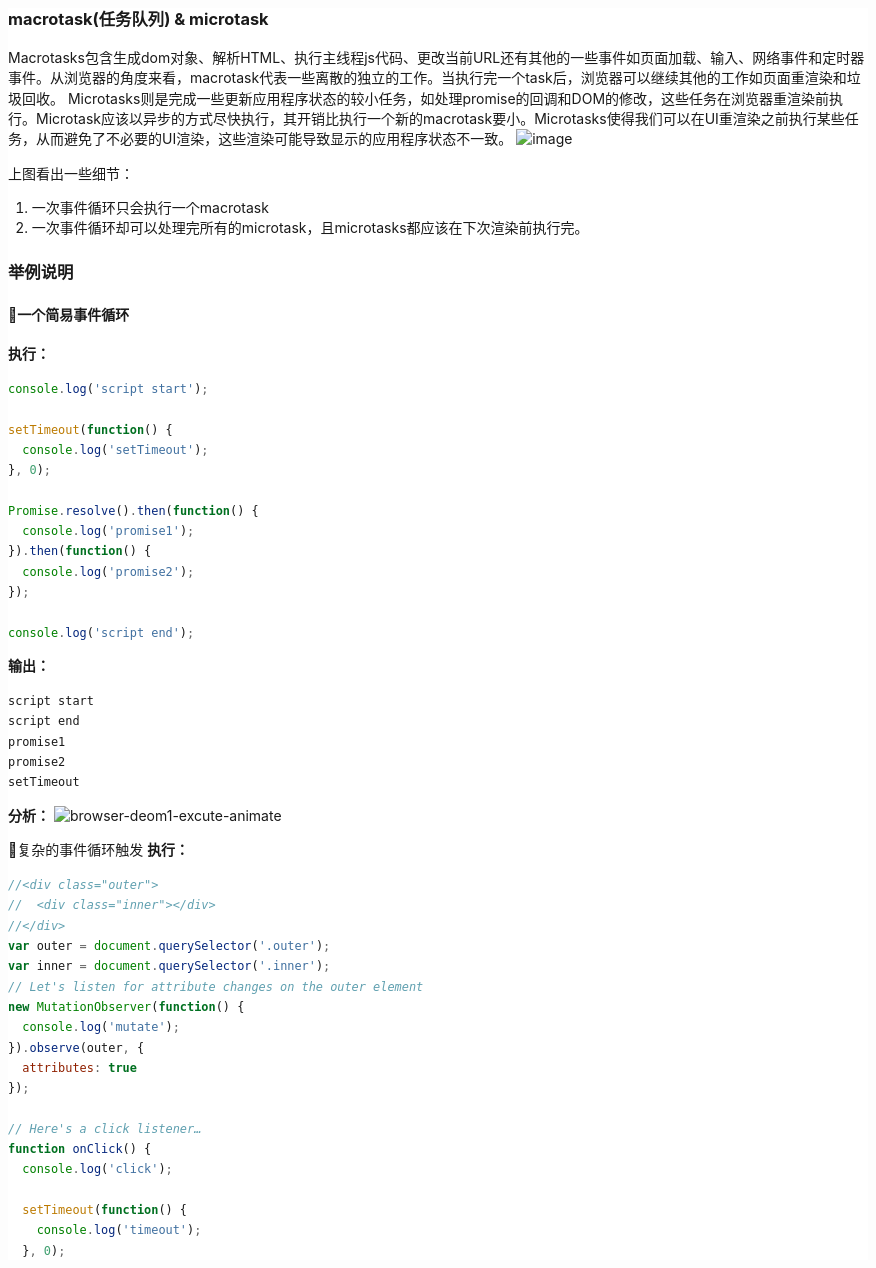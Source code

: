 ### macrotask(任务队列) & microtask
Macrotasks包含生成dom对象、解析HTML、执行主线程js代码、更改当前URL还有其他的一些事件如页面加载、输入、网络事件和定时器事件。从浏览器的角度来看，macrotask代表一些离散的独立的工作。当执行完一个task后，浏览器可以继续其他的工作如页面重渲染和垃圾回收。
Microtasks则是完成一些更新应用程序状态的较小任务，如处理promise的回调和DOM的修改，这些任务在浏览器重渲染前执行。Microtask应该以异步的方式尽快执行，其开销比执行一个新的macrotask要小。Microtasks使得我们可以在UI重渲染之前执行某些任务，从而避免了不必要的UI渲染，这些渲染可能导致显示的应用程序状态不一致。
![image](https://user-images.githubusercontent.com/16440464/72681864-ac01e480-3b02-11ea-9436-a9d6bed699c2.png)

上图看出一些细节：
1. 一次事件循环只会执行一个macrotask
2. 一次事件循环却可以处理完所有的microtask，且microtasks都应该在下次渲染前执行完。
### 举例说明
#### 🌰一个简易事件循环
**执行：**
```js
console.log('script start');

setTimeout(function() {
  console.log('setTimeout');
}, 0);

Promise.resolve().then(function() {
  console.log('promise1');
}).then(function() {
  console.log('promise2');
});

console.log('script end');
```
**输出：**
```
script start
script end
promise1
promise2
setTimeout
```
**分析：**
![browser-deom1-excute-animate](https://user-images.githubusercontent.com/16440464/72681875-c63bc280-3b02-11ea-86af-87e3697b232c.gif)

🌰复杂的事件循环触发
**执行：**
```js
//<div class="outer">
//  <div class="inner"></div>
//</div>
var outer = document.querySelector('.outer');
var inner = document.querySelector('.inner');
// Let's listen for attribute changes on the outer element
new MutationObserver(function() {
  console.log('mutate');
}).observe(outer, {
  attributes: true
});

// Here's a click listener…
function onClick() {
  console.log('click');

  setTimeout(function() {
    console.log('timeout');
  }, 0);

```
